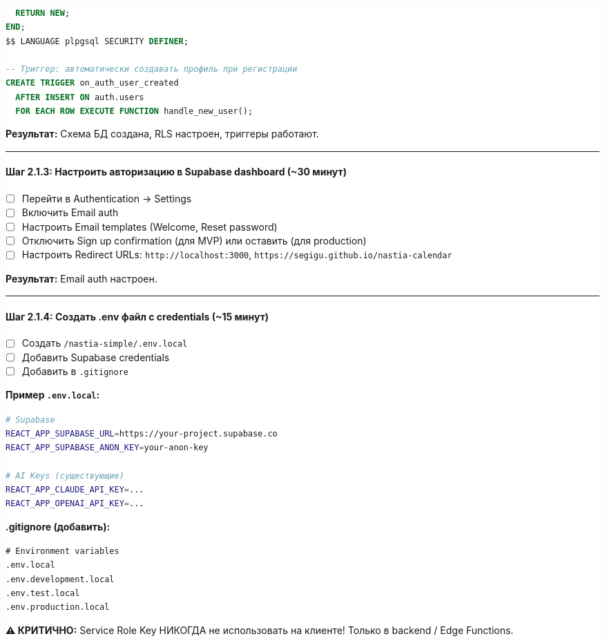 ```sql
  RETURN NEW;
END;
$$ LANGUAGE plpgsql SECURITY DEFINER;

-- Триггер: автоматически создавать профиль при регистрации
CREATE TRIGGER on_auth_user_created
  AFTER INSERT ON auth.users
  FOR EACH ROW EXECUTE FUNCTION handle_new_user();
```

**Результат:** Схема БД создана, RLS настроен, триггеры работают.

---

#### Шаг 2.1.3: Настроить авторизацию в Supabase dashboard (~30 минут)

- [ ] Перейти в Authentication → Settings
- [ ] Включить Email auth
- [ ] Настроить Email templates (Welcome, Reset password)
- [ ] Отключить Sign up confirmation (для MVP) или оставить (для production)
- [ ] Настроить Redirect URLs: `http://localhost:3000`, `https://segigu.github.io/nastia-calendar`

**Результат:** Email auth настроен.

---

#### Шаг 2.1.4: Создать .env файл с credentials (~15 минут)

- [ ] Создать `/nastia-simple/.env.local`
- [ ] Добавить Supabase credentials
- [ ] Добавить в `.gitignore`

**Пример `.env.local`:**

```bash
# Supabase
REACT_APP_SUPABASE_URL=https://your-project.supabase.co
REACT_APP_SUPABASE_ANON_KEY=your-anon-key

# AI Keys (существующие)
REACT_APP_CLAUDE_API_KEY=...
REACT_APP_OPENAI_API_KEY=...
```

**.gitignore (добавить):**

```
# Environment variables
.env.local
.env.development.local
.env.test.local
.env.production.local
```

**⚠️ КРИТИЧНО:** Service Role Key НИКОГДА не использовать на клиенте! Только в backend / Edge Functions.
